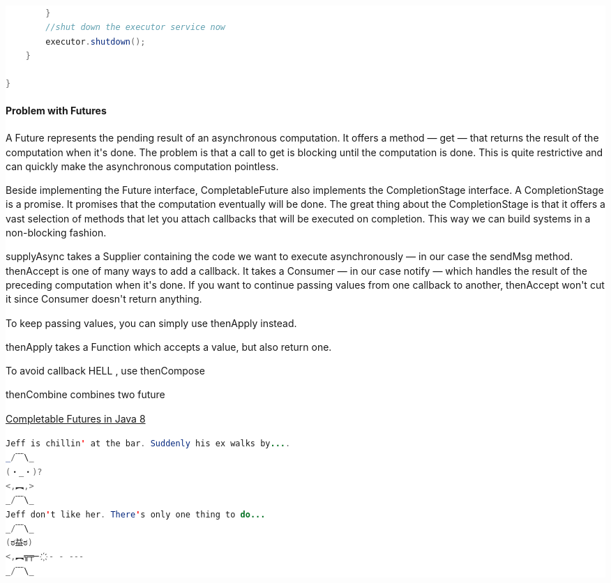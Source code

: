 ```java
        }
        //shut down the executor service now
        executor.shutdown();
    }

}
```

#### Problem with Futures

A Future represents the pending result of an asynchronous computation. It offers a method — get — that returns the result of the computation when it's done.
The problem is that a call to get is blocking until the computation is done. This is quite restrictive and can quickly make the asynchronous computation pointless.

Beside implementing the Future interface, CompletableFuture also implements the CompletionStage interface.
A CompletionStage is a promise. It promises that the computation eventually will be done.
The great thing about the CompletionStage is that it offers a vast selection of methods that let you attach callbacks that will be executed on completion.
This way we can build systems in a non-blocking fashion.


supplyAsync takes a Supplier containing the code we want to execute asynchronously — in our case the sendMsg method.
thenAccept is one of many ways to add a callback. It takes a Consumer — in our case notify — which handles the result of the preceding computation when it's done.
If you want to continue passing values from one callback to another, thenAccept won't cut it since Consumer doesn't return anything.

To keep passing values, you can simply use thenApply instead.

thenApply takes a Function which accepts a value, but also return one.

To avoid callback HELL , use thenCompose

thenCombine combines two future

[Completable Futures in Java 8](https://www.youtube.com/watch?v=-MBPQ7NIL_Y)

```java
Jeff is chillin' at the bar. Suddenly his ex walks by....
_/﹋\_
(・_・)?
<,︻,>
_/﹋\_
Jeff don't like her. There's only one thing to do...
_/﹋\_
(ಠ益ಠ)
<,︻╦╤─ ҉ - - ---
_/﹋\_
```